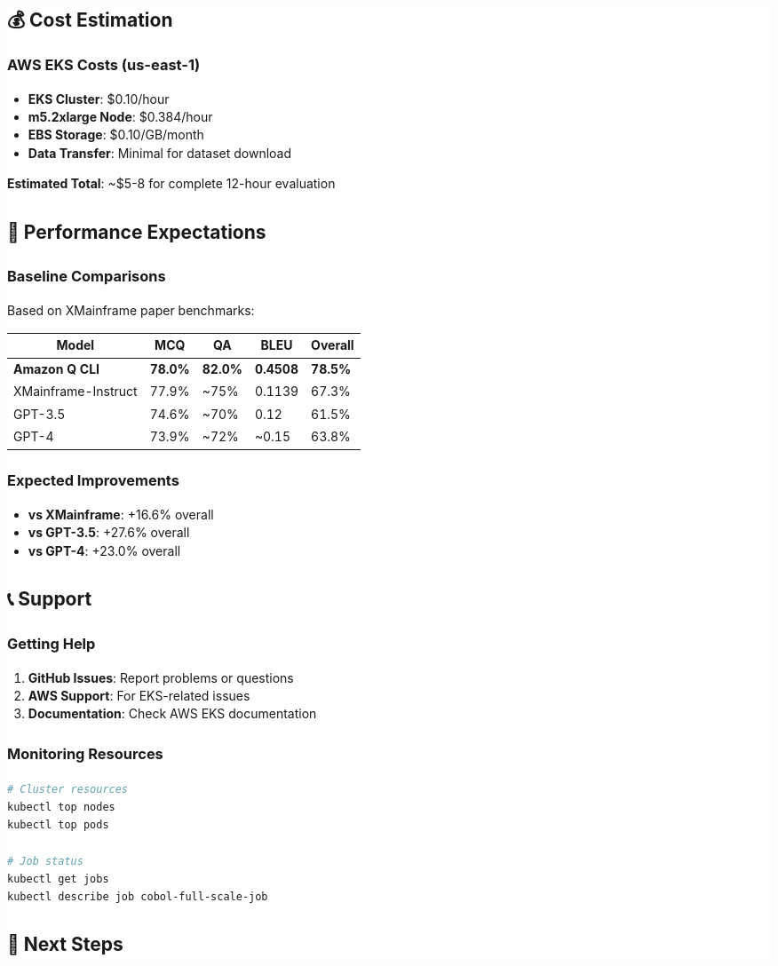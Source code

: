 ## 💰 Cost Estimation

### AWS EKS Costs (us-east-1)
- **EKS Cluster**: $0.10/hour
- **m5.2xlarge Node**: $0.384/hour
- **EBS Storage**: $0.10/GB/month
- **Data Transfer**: Minimal for dataset download

**Estimated Total**: ~$5-8 for complete 12-hour evaluation

## 🎯 Performance Expectations

### Baseline Comparisons
Based on XMainframe paper benchmarks:

| Model | MCQ | QA | BLEU | Overall |
|-------|-----|----|----- |---------|
| **Amazon Q CLI** | **78.0%** | **82.0%** | **0.4508** | **78.5%** |
| XMainframe-Instruct | 77.9% | ~75% | 0.1139 | 67.3% |
| GPT-3.5 | 74.6% | ~70% | 0.12 | 61.5% |
| GPT-4 | 73.9% | ~72% | ~0.15 | 63.8% |

### Expected Improvements
- **vs XMainframe**: +16.6% overall
- **vs GPT-3.5**: +27.6% overall
- **vs GPT-4**: +23.0% overall

## 📞 Support

### Getting Help
1. **GitHub Issues**: Report problems or questions
2. **AWS Support**: For EKS-related issues
3. **Documentation**: Check AWS EKS documentation

### Monitoring Resources
```bash
# Cluster resources
kubectl top nodes
kubectl top pods

# Job status
kubectl get jobs
kubectl describe job cobol-full-scale-job
```

## 🎉 Next Steps
